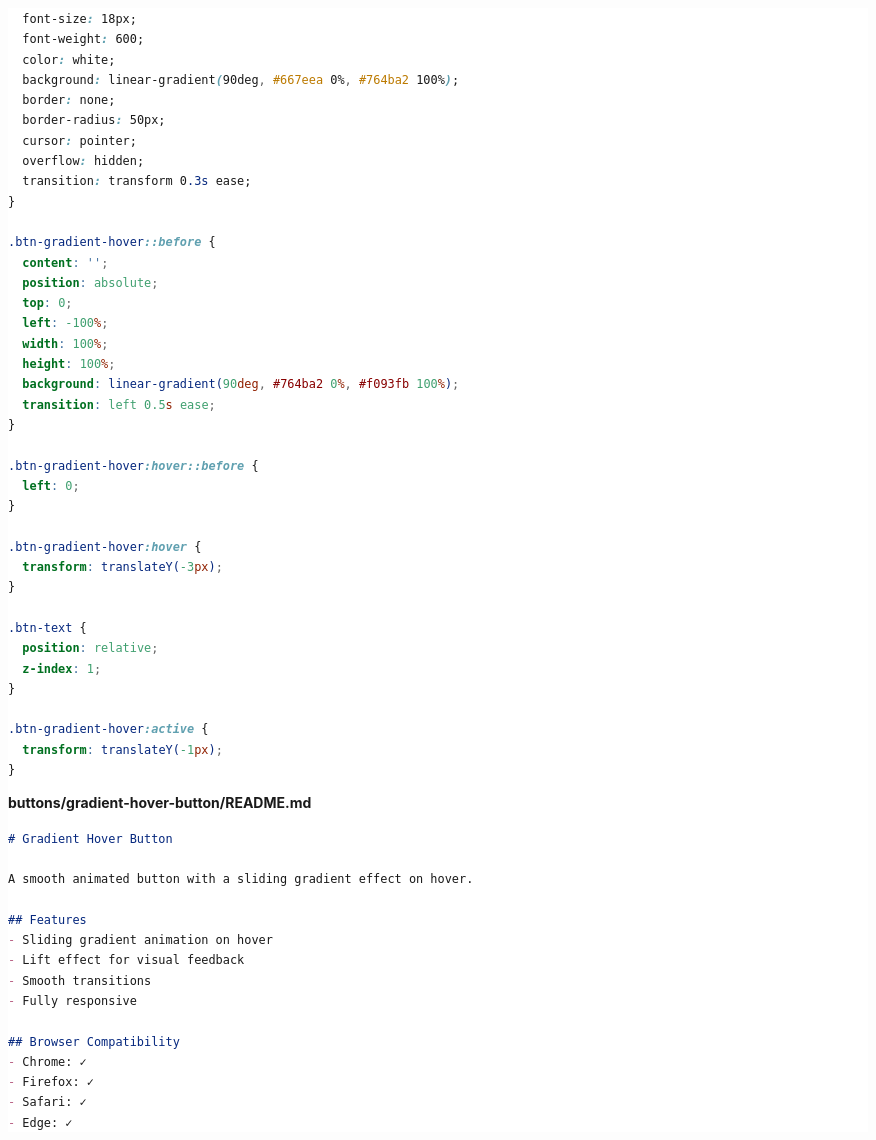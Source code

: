 ```css
  font-size: 18px;
  font-weight: 600;
  color: white;
  background: linear-gradient(90deg, #667eea 0%, #764ba2 100%);
  border: none;
  border-radius: 50px;
  cursor: pointer;
  overflow: hidden;
  transition: transform 0.3s ease;
}

.btn-gradient-hover::before {
  content: '';
  position: absolute;
  top: 0;
  left: -100%;
  width: 100%;
  height: 100%;
  background: linear-gradient(90deg, #764ba2 0%, #f093fb 100%);
  transition: left 0.5s ease;
}

.btn-gradient-hover:hover::before {
  left: 0;
}

.btn-gradient-hover:hover {
  transform: translateY(-3px);
}

.btn-text {
  position: relative;
  z-index: 1;
}

.btn-gradient-hover:active {
  transform: translateY(-1px);
}
```

**buttons/gradient-hover-button/README.md**
```markdown
# Gradient Hover Button

A smooth animated button with a sliding gradient effect on hover.

## Features
- Sliding gradient animation on hover
- Lift effect for visual feedback
- Smooth transitions
- Fully responsive

## Browser Compatibility
- Chrome: ✓
- Firefox: ✓
- Safari: ✓
- Edge: ✓
```
